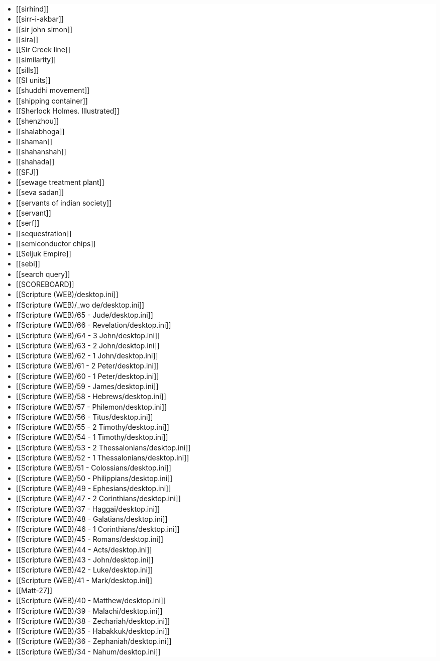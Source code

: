 - [[sirhind]]
- [[sirr-i-akbar]]
- [[sir john simon]]
- [[sira]]
- [[Sir Creek line]]
- [[similarity]]
- [[sills]]
- [[SI units]]
- [[shuddhi movement]]
- [[shipping container]]
- [[Sherlock Holmes. Illustrated]]
- [[shenzhou]]
- [[shalabhoga]]
- [[shaman]]
- [[shahanshah]]
- [[shahada]]
- [[SFJ]]
- [[sewage treatment plant]]
- [[seva sadan]]
- [[servants of indian society]]
- [[servant]]
- [[serf]]
- [[sequestration]]
- [[semiconductor chips]]
- [[Seljuk Empire]]
- [[sebi]]
- [[search query]]
- [[SCOREBOARD]]
- [[Scripture (WEB)/desktop.ini]]
- [[Scripture (WEB)/_wo de/desktop.ini]]
- [[Scripture (WEB)/65 - Jude/desktop.ini]]
- [[Scripture (WEB)/66 - Revelation/desktop.ini]]
- [[Scripture (WEB)/64 - 3 John/desktop.ini]]
- [[Scripture (WEB)/63 - 2 John/desktop.ini]]
- [[Scripture (WEB)/62 - 1 John/desktop.ini]]
- [[Scripture (WEB)/61 - 2 Peter/desktop.ini]]
- [[Scripture (WEB)/60 - 1 Peter/desktop.ini]]
- [[Scripture (WEB)/59 - James/desktop.ini]]
- [[Scripture (WEB)/58 - Hebrews/desktop.ini]]
- [[Scripture (WEB)/57 - Philemon/desktop.ini]]
- [[Scripture (WEB)/56 - Titus/desktop.ini]]
- [[Scripture (WEB)/55 - 2 Timothy/desktop.ini]]
- [[Scripture (WEB)/54 - 1 Timothy/desktop.ini]]
- [[Scripture (WEB)/53 - 2 Thessalonians/desktop.ini]]
- [[Scripture (WEB)/52 - 1 Thessalonians/desktop.ini]]
- [[Scripture (WEB)/51 - Colossians/desktop.ini]]
- [[Scripture (WEB)/50 - Philippians/desktop.ini]]
- [[Scripture (WEB)/49 - Ephesians/desktop.ini]]
- [[Scripture (WEB)/47 - 2 Corinthians/desktop.ini]]
- [[Scripture (WEB)/37 - Haggai/desktop.ini]]
- [[Scripture (WEB)/48 - Galatians/desktop.ini]]
- [[Scripture (WEB)/46 - 1 Corinthians/desktop.ini]]
- [[Scripture (WEB)/45 - Romans/desktop.ini]]
- [[Scripture (WEB)/44 - Acts/desktop.ini]]
- [[Scripture (WEB)/43 - John/desktop.ini]]
- [[Scripture (WEB)/42 - Luke/desktop.ini]]
- [[Scripture (WEB)/41 - Mark/desktop.ini]]
- [[Matt-27]]
- [[Scripture (WEB)/40 - Matthew/desktop.ini]]
- [[Scripture (WEB)/39 - Malachi/desktop.ini]]
- [[Scripture (WEB)/38 - Zechariah/desktop.ini]]
- [[Scripture (WEB)/35 - Habakkuk/desktop.ini]]
- [[Scripture (WEB)/36 - Zephaniah/desktop.ini]]
- [[Scripture (WEB)/34 - Nahum/desktop.ini]]
